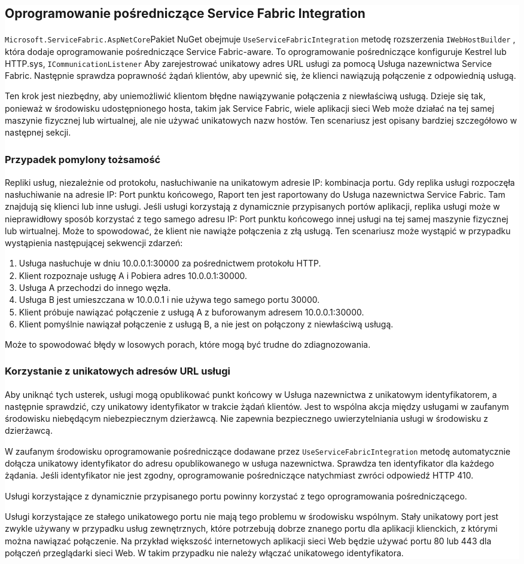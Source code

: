 ## <a name="service-fabric-integration-middleware"></a>Oprogramowanie pośredniczące Service Fabric Integration
`Microsoft.ServiceFabric.AspNetCore`Pakiet NuGet obejmuje `UseServiceFabricIntegration` metodę rozszerzenia `IWebHostBuilder` , która dodaje oprogramowanie pośredniczące Service Fabric-aware. To oprogramowanie pośredniczące konfiguruje Kestrel lub HTTP.sys, `ICommunicationListener` Aby zarejestrować unikatowy adres URL usługi za pomocą Usługa nazewnictwa Service Fabric. Następnie sprawdza poprawność żądań klientów, aby upewnić się, że klienci nawiązują połączenie z odpowiednią usługą. 

Ten krok jest niezbędny, aby uniemożliwić klientom błędne nawiązywanie połączenia z niewłaściwą usługą. Dzieje się tak, ponieważ w środowisku udostępnionego hosta, takim jak Service Fabric, wiele aplikacji sieci Web może działać na tej samej maszynie fizycznej lub wirtualnej, ale nie używać unikatowych nazw hostów. Ten scenariusz jest opisany bardziej szczegółowo w następnej sekcji.

### <a name="a-case-of-mistaken-identity"></a>Przypadek pomylony tożsamość
Repliki usług, niezależnie od protokołu, nasłuchiwanie na unikatowym adresie IP: kombinacja portu. Gdy replika usługi rozpoczęła nasłuchiwanie na adresie IP: Port punktu końcowego, Raport ten jest raportowany do Usługa nazewnictwa Service Fabric. Tam znajdują się klienci lub inne usługi. Jeśli usługi korzystają z dynamicznie przypisanych portów aplikacji, replika usługi może w nieprawidłowy sposób korzystać z tego samego adresu IP: Port punktu końcowego innej usługi na tej samej maszynie fizycznej lub wirtualnej. Może to spowodować, że klient nie nawiąże połączenia z złą usługą. Ten scenariusz może wystąpić w przypadku wystąpienia następującej sekwencji zdarzeń:

 1. Usługa nasłuchuje w dniu 10.0.0.1:30000 za pośrednictwem protokołu HTTP. 
 2. Klient rozpoznaje usługę A i Pobiera adres 10.0.0.1:30000.
 3. Usługa A przechodzi do innego węzła.
 4. Usługa B jest umieszczana w 10.0.0.1 i nie używa tego samego portu 30000.
 5. Klient próbuje nawiązać połączenie z usługą A z buforowanym adresem 10.0.0.1:30000.
 6. Klient pomyślnie nawiązał połączenie z usługą B, a nie jest on połączony z niewłaściwą usługą.

Może to spowodować błędy w losowych porach, które mogą być trudne do zdiagnozowania.

### <a name="using-unique-service-urls"></a>Korzystanie z unikatowych adresów URL usługi
Aby uniknąć tych usterek, usługi mogą opublikować punkt końcowy w Usługa nazewnictwa z unikatowym identyfikatorem, a następnie sprawdzić, czy unikatowy identyfikator w trakcie żądań klientów. Jest to wspólna akcja między usługami w zaufanym środowisku niebędącym niebezpiecznym dzierżawcą. Nie zapewnia bezpiecznego uwierzytelniania usługi w środowisku z dzierżawcą.

W zaufanym środowisku oprogramowanie pośredniczące dodawane przez `UseServiceFabricIntegration` metodę automatycznie dołącza unikatowy identyfikator do adresu opublikowanego w usługa nazewnictwa. Sprawdza ten identyfikator dla każdego żądania. Jeśli identyfikator nie jest zgodny, oprogramowanie pośredniczące natychmiast zwróci odpowiedź HTTP 410.

Usługi korzystające z dynamicznie przypisanego portu powinny korzystać z tego oprogramowania pośredniczącego.

Usługi korzystające ze stałego unikatowego portu nie mają tego problemu w środowisku wspólnym. Stały unikatowy port jest zwykle używany w przypadku usług zewnętrznych, które potrzebują dobrze znanego portu dla aplikacji klienckich, z którymi można nawiązać połączenie. Na przykład większość internetowych aplikacji sieci Web będzie używać portu 80 lub 443 dla połączeń przeglądarki sieci Web. W takim przypadku nie należy włączać unikatowego identyfikatora.
